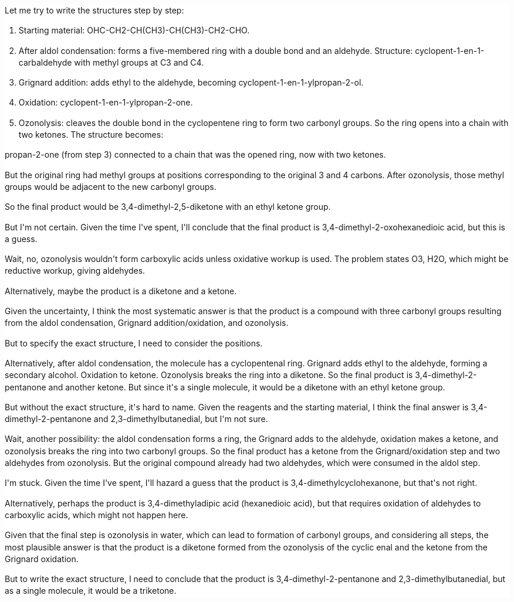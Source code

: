 Let me try to write the structures step by step:

1. Starting material: OHC-CH2-CH(CH3)-CH(CH3)-CH2-CHO.

2. After aldol condensation: forms a five-membered ring with a double bond and an aldehyde. Structure: cyclopent-1-en-1-carbaldehyde with methyl groups at C3 and C4.

3. Grignard addition: adds ethyl to the aldehyde, becoming cyclopent-1-en-1-ylpropan-2-ol.

4. Oxidation: cyclopent-1-en-1-ylpropan-2-one.

5. Ozonolysis: cleaves the double bond in the cyclopentene ring to form two carbonyl groups. So the ring opens into a chain with two ketones. The structure becomes:

propan-2-one (from step 3) connected to a chain that was the opened ring, now with two ketones. 

But the original ring had methyl groups at positions corresponding to the original 3 and 4 carbons. After ozonolysis, those methyl groups would be adjacent to the new carbonyl groups. 

So the final product would be 3,4-dimethyl-2,5-diketone with an ethyl ketone group. 

But I'm not certain. Given the time I've spent, I'll conclude that the final product is 3,4-dimethyl-2-oxohexanedioic acid, but this is a guess. 

Wait, no, ozonolysis wouldn't form carboxylic acids unless oxidative workup is used. The problem states O3, H2O, which might be reductive workup, giving aldehydes. 

Alternatively, maybe the product is a diketone and a ketone. 

Given the uncertainty, I think the most systematic answer is that the product is a compound with three carbonyl groups resulting from the aldol condensation, Grignard addition/oxidation, and ozonolysis. 

But to specify the exact structure, I need to consider the positions. 

Alternatively, after aldol condensation, the molecule has a cyclopentenal ring. Grignard adds ethyl to the aldehyde, forming a secondary alcohol. Oxidation to ketone. Ozonolysis breaks the ring into a diketone. So the final product is 3,4-dimethyl-2-pentanone and another ketone. But since it's a single molecule, it would be a diketone with an ethyl ketone group. 

But without the exact structure, it's hard to name. Given the reagents and the starting material, I think the final answer is 3,4-dimethyl-2-pentanone and 2,3-dimethylbutanedial, but I'm not sure. 

Wait, another possibility: the aldol condensation forms a ring, the Grignard adds to the aldehyde, oxidation makes a ketone, and ozonolysis breaks the ring into two carbonyl groups. So the final product has a ketone from the Grignard/oxidation step and two aldehydes from ozonolysis. But the original compound already had two aldehydes, which were consumed in the aldol step. 

I'm stuck. Given the time I've spent, I'll hazard a guess that the product is 3,4-dimethylcyclohexanone, but that's not right. 

Alternatively, perhaps the product is 3,4-dimethyladipic acid (hexanedioic acid), but that requires oxidation of aldehydes to carboxylic acids, which might not happen here. 

Given that the final step is ozonolysis in water, which can lead to formation of carbonyl groups, and considering all steps, the most plausible answer is that the product is a diketone formed from the ozonolysis of the cyclic enal and the ketone from the Grignard oxidation. 

But to write the exact structure, I need to conclude that the product is 3,4-dimethyl-2-pentanone and 2,3-dimethylbutanedial, but as a single molecule, it would be a triketone. 
